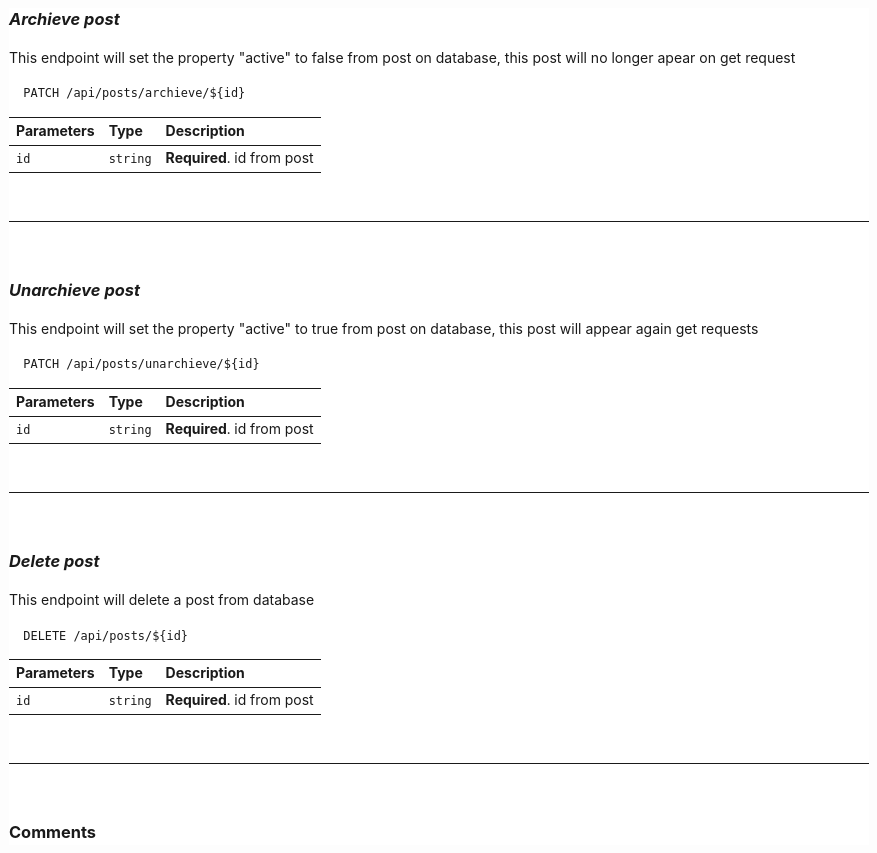 ### ***Archieve post***

This endpoint will set the property "active" to false from post on database, this post will no longer apear on get request

```http
  PATCH /api/posts/archieve/${id}
```

| Parameters | Type     | Description                        |
| :--------  | :------- | :--------------------------------- |
| `id`       | `string` | **Required**. id from post        |

<br />

-------------------------------------------------------------------
<br />

### ***Unarchieve post***

This endpoint will set the property "active" to true from post on database, this post will appear again get requests

```http
  PATCH /api/posts/unarchieve/${id}
```

| Parameters | Type     | Description                        |
| :--------  | :------- | :--------------------------------- |
| `id`       | `string` | **Required**. id from post         |


<br />

-------------------------------------------------------------------
<br />

### ***Delete post***

This endpoint will delete a post from database

```http
  DELETE /api/posts/${id}
```

| Parameters | Type     | Description                        |
| :--------  | :------- | :--------------------------------- |
| `id`       | `string` | **Required**. id from post         |

<br />

-------------------------------------------------------------------
<br />

### **Comments**

